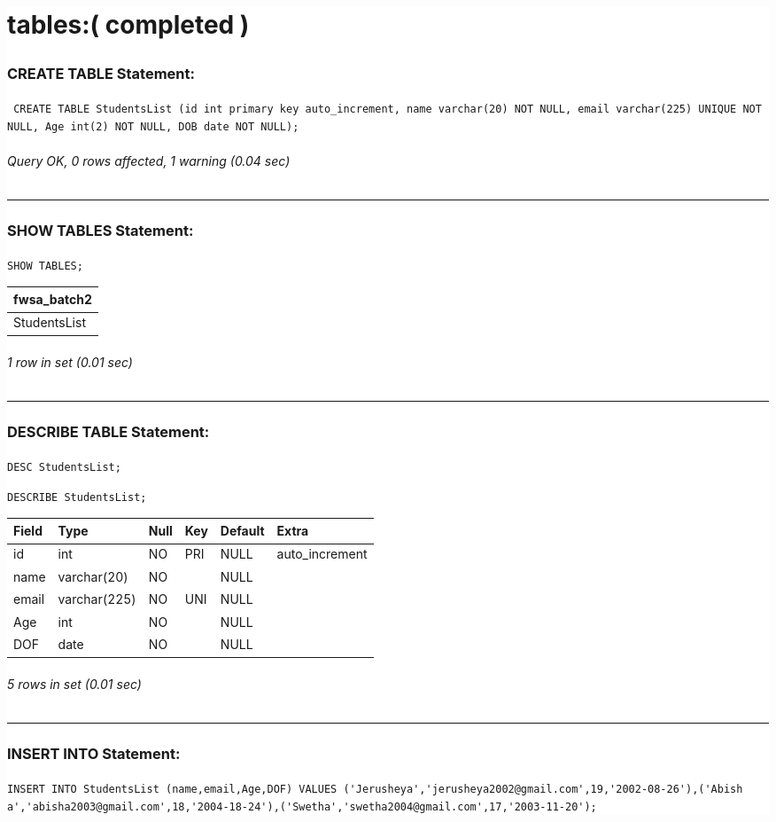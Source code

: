 # tables:( completed )

### CREATE TABLE Statement:

```syntax
 CREATE TABLE StudentsList (id int primary key auto_increment, name varchar(20) NOT NULL, email varchar(225) UNIQUE NOT NULL, Age int(2) NOT NULL, DOB date NOT NULL);
```
###### Query OK, 0 rows affected, 1 warning (0.04 sec)
* * *

### SHOW TABLES Statement:

```syntax
SHOW TABLES;
```
| fwsa_batch2            |
|:-----------------------|
| StudentsList           |

###### 1 row in set (0.01 sec)
* * *

### DESCRIBE TABLE Statement:

```syntax
DESC StudentsList;
```
```syntax
DESCRIBE StudentsList;
```
| Field       | Type         | Null | Key | Default | Extra          |
|:------------|:-------------|:-----|:----|:--------|:---------------|
| id          | int          | NO   | PRI | NULL    | auto_increment |
| name        | varchar(20)  | NO   |     | NULL    |                |
| email       | varchar(225) | NO   | UNI | NULL    |                |
| Age         | int          | NO   |     | NULL    |                |
| DOF         | date         | NO   |     | NULL    |                |

###### 5 rows in set (0.01 sec)
* * *

### INSERT INTO Statement:

```syntax
INSERT INTO StudentsList (name,email,Age,DOF) VALUES ('Jerusheya','jerusheya2002@gmail.com',19,'2002-08-26'),('Abisha','abisha2003@gmail.com',18,'2004-18-24'),('Swetha','swetha2004@gmail.com',17,'2003-11-20');
```
